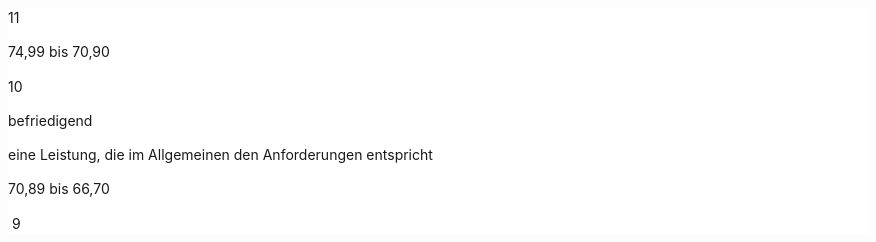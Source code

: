 </td>

<td style="border-right: 0.5pt solid ; border-bottom: 0.5pt solid ; " align="center" valign="top" charoff="50">

11

</td>

</tr>

<tr>

<td style="border-right: 0.5pt solid ; border-bottom: 0.5pt solid ; " align="left" valign="top" charoff="50">

74,99 bis 70,90

</td>

<td style="border-right: 0.5pt solid ; border-bottom: 0.5pt solid ; " align="center" valign="top" charoff="50">

10

</td>

<td style="border-right: 0.5pt solid ; border-bottom: 0.5pt solid ; " rowspan="3" align="left" valign="top" charoff="50">

befriedigend

</td>

<td style="border-bottom: 0.5pt solid ; " rowspan="3" align="left" valign="top" charoff="50">

eine Leistung, die im Allgemeinen den Anforderungen entspricht

</td>

</tr>

<tr>

<td style="border-right: 0.5pt solid ; border-bottom: 0.5pt solid ; " align="left" valign="top" charoff="50">

70,89 bis 66,70

</td>

<td style="border-right: 0.5pt solid ; border-bottom: 0.5pt solid ; " align="center" valign="top" charoff="50">

 9

</td>

</tr>

<tr>

<td style="border-right: 0.5pt solid ; border-bottom: 0.5pt solid ; " align="left" valign="top" charoff="50">
